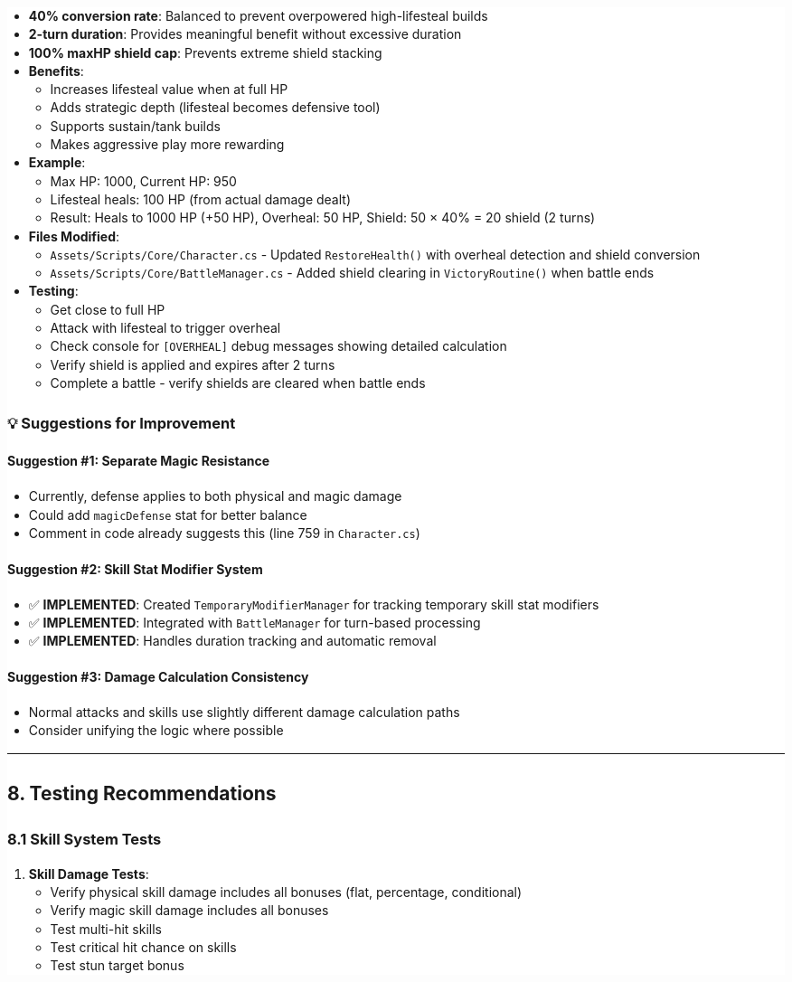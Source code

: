   - **40% conversion rate**: Balanced to prevent overpowered high-lifesteal builds
  - **2-turn duration**: Provides meaningful benefit without excessive duration
  - **100% maxHP shield cap**: Prevents extreme shield stacking
- **Benefits**:
  - Increases lifesteal value when at full HP
  - Adds strategic depth (lifesteal becomes defensive tool)
  - Supports sustain/tank builds
  - Makes aggressive play more rewarding
- **Example**:
  - Max HP: 1000, Current HP: 950
  - Lifesteal heals: 100 HP (from actual damage dealt)
  - Result: Heals to 1000 HP (+50 HP), Overheal: 50 HP, Shield: 50 × 40% = 20 shield (2 turns)
- **Files Modified**:
  - `Assets/Scripts/Core/Character.cs` - Updated `RestoreHealth()` with overheal detection and shield conversion
  - `Assets/Scripts/Core/BattleManager.cs` - Added shield clearing in `VictoryRoutine()` when battle ends
- **Testing**:
  - Get close to full HP
  - Attack with lifesteal to trigger overheal
  - Check console for `[OVERHEAL]` debug messages showing detailed calculation
  - Verify shield is applied and expires after 2 turns
  - Complete a battle - verify shields are cleared when battle ends

### 💡 Suggestions for Improvement

#### Suggestion #1: Separate Magic Resistance
- Currently, defense applies to both physical and magic damage
- Could add `magicDefense` stat for better balance
- Comment in code already suggests this (line 759 in `Character.cs`)

#### Suggestion #2: Skill Stat Modifier System
- ✅ **IMPLEMENTED**: Created `TemporaryModifierManager` for tracking temporary skill stat modifiers
- ✅ **IMPLEMENTED**: Integrated with `BattleManager` for turn-based processing
- ✅ **IMPLEMENTED**: Handles duration tracking and automatic removal

#### Suggestion #3: Damage Calculation Consistency
- Normal attacks and skills use slightly different damage calculation paths
- Consider unifying the logic where possible

---

## 8. Testing Recommendations

### 8.1 Skill System Tests

1. **Skill Damage Tests**:
   - Verify physical skill damage includes all bonuses (flat, percentage, conditional)
   - Verify magic skill damage includes all bonuses
   - Test multi-hit skills
   - Test critical hit chance on skills
   - Test stun target bonus
